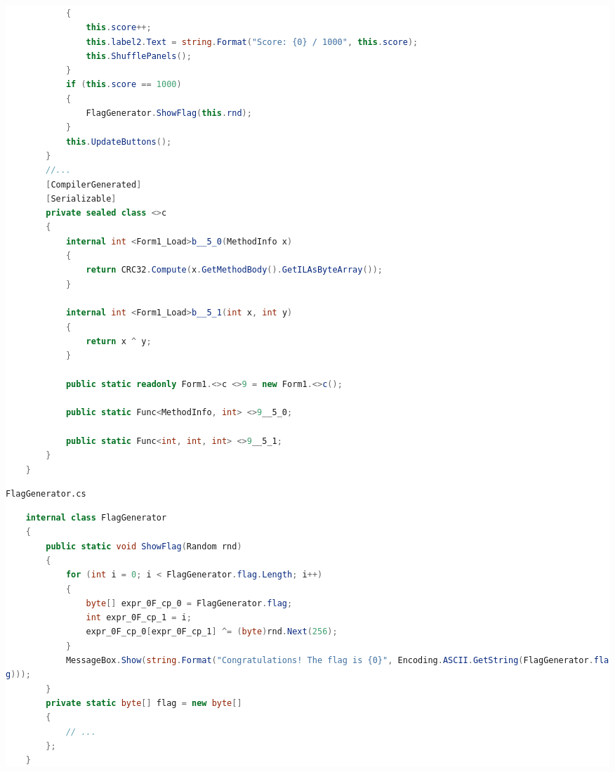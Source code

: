 ```csharp
            {
                this.score++;
                this.label2.Text = string.Format("Score: {0} / 1000", this.score);
                this.ShufflePanels();
            }
            if (this.score == 1000)
            {
                FlagGenerator.ShowFlag(this.rnd);
            }
            this.UpdateButtons();
        }
        //...
        [CompilerGenerated]
        [Serializable]
        private sealed class <>c
        {
            internal int <Form1_Load>b__5_0(MethodInfo x)
            {
                return CRC32.Compute(x.GetMethodBody().GetILAsByteArray());
            }

            internal int <Form1_Load>b__5_1(int x, int y)
            {
                return x ^ y;
            }

            public static readonly Form1.<>c <>9 = new Form1.<>c();

            public static Func<MethodInfo, int> <>9__5_0;

            public static Func<int, int, int> <>9__5_1;
        }
    }
```

`FlagGenerator.cs`

```csharp
    internal class FlagGenerator
    {
        public static void ShowFlag(Random rnd)
        {
            for (int i = 0; i < FlagGenerator.flag.Length; i++)
            {
                byte[] expr_0F_cp_0 = FlagGenerator.flag;
                int expr_0F_cp_1 = i;
                expr_0F_cp_0[expr_0F_cp_1] ^= (byte)rnd.Next(256);
            }
            MessageBox.Show(string.Format("Congratulations! The flag is {0}", Encoding.ASCII.GetString(FlagGenerator.flag)));
        }
        private static byte[] flag = new byte[]
        {
            // ...
        };
    }
```
